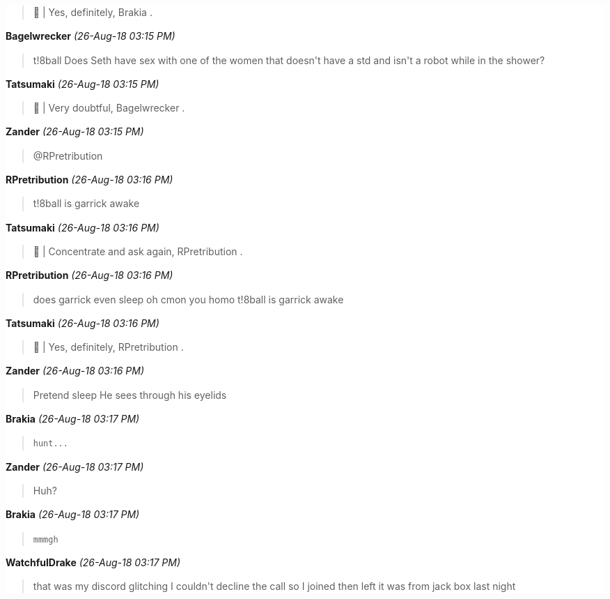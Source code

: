 > 🎱 | Yes, definitely,
> Brakia
> .

**Bagelwrecker** _(26-Aug-18 03:15 PM)_

> t!8ball Does Seth have sex with one of the women that doesn't have a std and isn't a robot while in the shower?

**Tatsumaki** _(26-Aug-18 03:15 PM)_

> 🎱 | Very doubtful,
> Bagelwrecker
> .

**Zander** _(26-Aug-18 03:15 PM)_

> @RPretribution

**RPretribution** _(26-Aug-18 03:16 PM)_

> t!8ball is garrick awake

**Tatsumaki** _(26-Aug-18 03:16 PM)_

> 🎱 | Concentrate and ask again,
> RPretribution
> .

**RPretribution** _(26-Aug-18 03:16 PM)_

> does garrick even sleep
> oh cmon
> you homo
> t!8ball is garrick awake

**Tatsumaki** _(26-Aug-18 03:16 PM)_

> 🎱 | Yes, definitely,
> RPretribution
> .

**Zander** _(26-Aug-18 03:16 PM)_

> Pretend sleep
> He sees through his eyelids

**Brakia** _(26-Aug-18 03:17 PM)_

> `hunt...`

**Zander** _(26-Aug-18 03:17 PM)_

> Huh?

**Brakia** _(26-Aug-18 03:17 PM)_

> `mmmgh`

**WatchfulDrake** _(26-Aug-18 03:17 PM)_

> that was my discord glitching
> I couldn't decline the call
> so I joined then left
> it was from jack box last night

